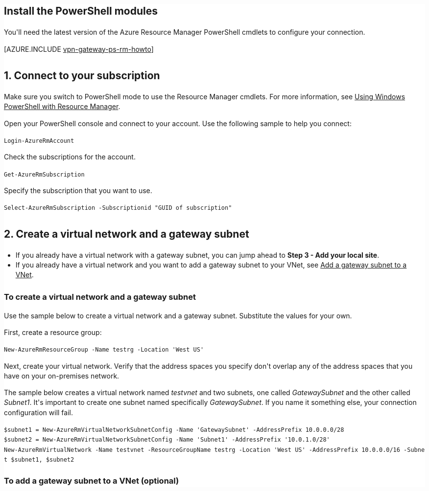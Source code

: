 ## Install the PowerShell modules

You'll need the latest version of the Azure Resource Manager PowerShell cmdlets to configure your connection.
	
[AZURE.INCLUDE [vpn-gateway-ps-rm-howto](../../includes/vpn-gateway-ps-rm-howto-include.md)] 

## 1. Connect to your subscription 


Make sure you switch to PowerShell mode to use the Resource Manager cmdlets. For more information, see [Using Windows PowerShell with Resource Manager](../powershell-azure-resource-manager.md).

Open your PowerShell console and connect to your account. Use the following sample to help you connect:

	Login-AzureRmAccount

Check the subscriptions for the account.

	Get-AzureRmSubscription 

Specify the subscription that you want to use.

	Select-AzureRmSubscription -Subscriptionid "GUID of subscription"


## 2. Create a virtual network and a gateway subnet

- If you already have a virtual network with a gateway subnet, you can jump ahead to **Step 3 - Add your local site**. 
- If you already have a virtual network and you want to add a gateway subnet to your VNet, see [Add a gateway subnet to a VNet](#gatewaysubnet).

### To create a virtual network and a gateway subnet

Use the sample below to create a virtual network and a gateway subnet. Substitute the values for your own. 

First, create a resource group:

	
	New-AzureRmResourceGroup -Name testrg -Location 'West US'

Next, create your virtual network. Verify that the address spaces you specify don't overlap any of the address spaces that you have on your on-premises network.

The sample below creates a virtual network named *testvnet* and two subnets, one called *GatewaySubnet* and the other called *Subnet1*. It's important to create one subnet named specifically *GatewaySubnet*. If you name it something else, your connection configuration will fail. 

	$subnet1 = New-AzureRmVirtualNetworkSubnetConfig -Name 'GatewaySubnet' -AddressPrefix 10.0.0.0/28
	$subnet2 = New-AzureRmVirtualNetworkSubnetConfig -Name 'Subnet1' -AddressPrefix '10.0.1.0/28'
	New-AzureRmVirtualNetwork -Name testvnet -ResourceGroupName testrg -Location 'West US' -AddressPrefix 10.0.0.0/16 -Subnet $subnet1, $subnet2

### <a name="gatewaysubnet"></a>To add a gateway subnet to a VNet (optional)
